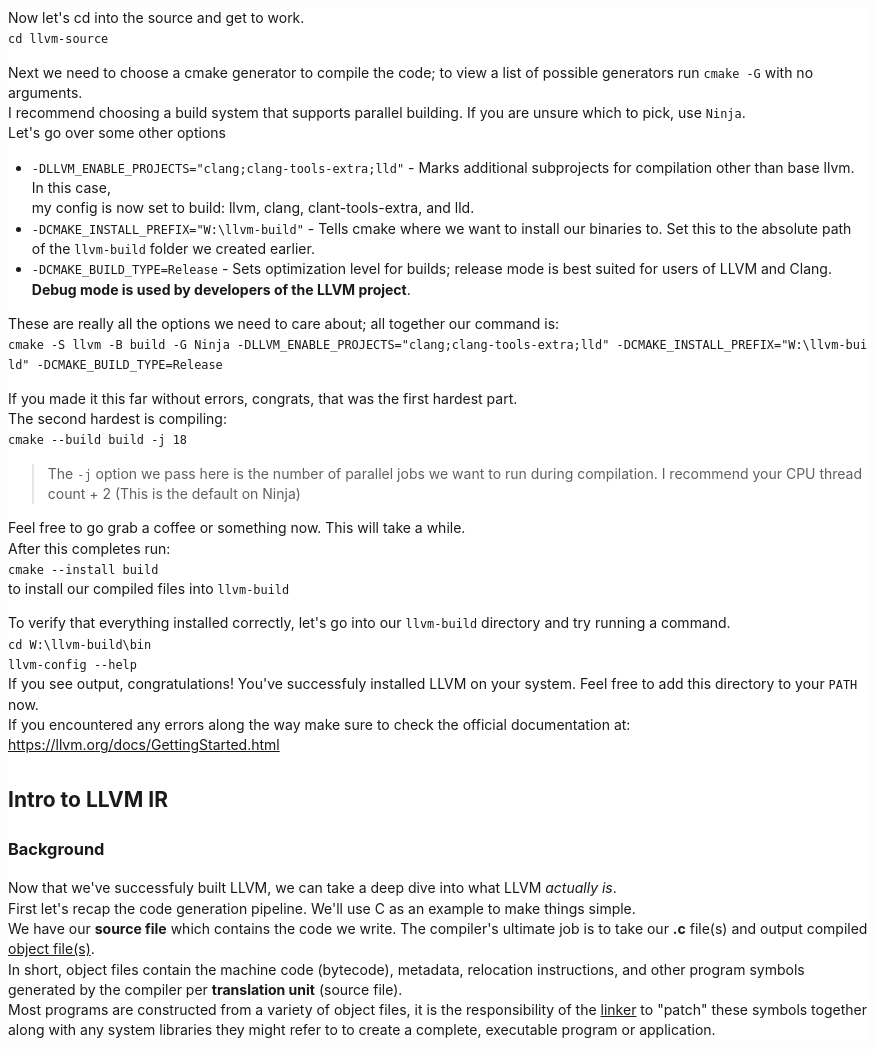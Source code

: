 Now let's cd into the source and get to work.<br />
`cd llvm-source`<br />

Next we need to choose a cmake generator to compile the code; to view a list of possible generators run `cmake -G` with no arguments.<br />
I recommend choosing a build system that supports parallel building. If you are unsure which to pick, use `Ninja`.<br />
Let's go over some other options<br />
* `-DLLVM_ENABLE_PROJECTS="clang;clang-tools-extra;lld"` - Marks additional subprojects for compilation other than base llvm. In this case,<br />
my config is now set to build: llvm, clang, clant-tools-extra, and lld.<br />
* `-DCMAKE_INSTALL_PREFIX="W:\llvm-build"` - Tells cmake where we want to install our binaries to. Set this to the absolute path of the `llvm-build` folder we created earlier.<br />
* `-DCMAKE_BUILD_TYPE=Release` - Sets optimization level for builds; release mode is best suited for users of LLVM and Clang. **Debug mode is used by developers of the LLVM project**.<br />

These are really all the options we need to care about; all together our command is:<br />
`cmake -S llvm -B build -G Ninja -DLLVM_ENABLE_PROJECTS="clang;clang-tools-extra;lld" -DCMAKE_INSTALL_PREFIX="W:\llvm-build" -DCMAKE_BUILD_TYPE=Release`<br />

If you made it this far without errors, congrats, that was the first hardest part.<br />
The second hardest is compiling:<br />
`cmake --build build -j 18`<br />
> The `-j` option we pass here is the number of parallel jobs we want to run during compilation. I recommend your CPU thread count + 2 (This is the default on Ninja)<br />

Feel free to go grab a coffee or something now. This will take a while.<br />
After this completes run:<br />
`cmake --install build`<br />
to install our compiled files into `llvm-build`<br />

To verify that everything installed correctly, let's go into our `llvm-build` directory and try running a command.<br />
`cd W:\llvm-build\bin`<br />
`llvm-config --help`<br />
If you see output, congratulations! You've successfuly installed LLVM on your system. Feel free to add this directory to your `PATH` now.<br />
If you encountered any errors along the way make sure to check the official documentation at: <https://llvm.org/docs/GettingStarted.html><br />

## Intro to LLVM IR

### Background

Now that we've successfuly built LLVM, we can take a deep dive into what LLVM *actually is*.<br />
First let's recap the code generation pipeline. We'll use C as an example to make things simple.<br />
We have our **source file** which contains the code we write. The compiler's ultimate job is to take our **.c** file(s) and output compiled [object file(s)](https://en.wikipedia.org/wiki/Object_file).<br />
In short, object files contain the machine code (bytecode), metadata, relocation instructions, and other program symbols generated by the compiler per **translation unit** (source file).<br />
Most programs are constructed from a variety of object files, it is the responsibility of the [linker](https://en.wikipedia.org/wiki/Linker_(computing)) to "patch" these symbols together<br />
along with any system libraries they might refer to to create a complete, executable program or application.<br />
